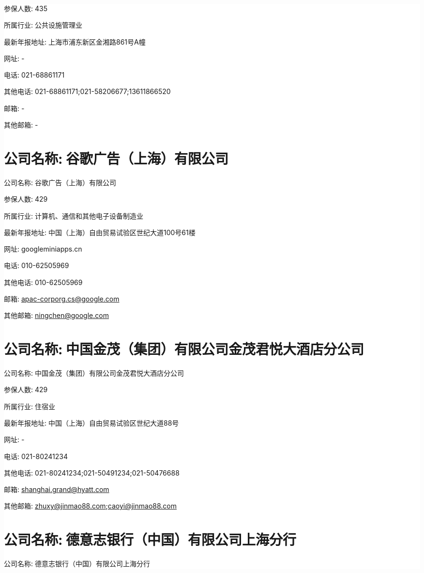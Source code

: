 参保人数: 435

所属行业: 公共设施管理业

最新年报地址: 上海市浦东新区金湘路861号A幢

网址: -

电话: 021-68861171

其他电话: 021-68861171;021-58206677;13611866520

邮箱: -

其他邮箱: -



# 公司名称: 谷歌广告（上海）有限公司
公司名称: 谷歌广告（上海）有限公司

参保人数: 429

所属行业: 计算机、通信和其他电子设备制造业

最新年报地址: 中国（上海）自由贸易试验区世纪大道100号61楼

网址: googleminiapps.cn

电话: 010-62505969

其他电话: 010-62505969

邮箱: apac-corporg.cs@google.com

其他邮箱: ningchen@google.com



# 公司名称: 中国金茂（集团）有限公司金茂君悦大酒店分公司
公司名称: 中国金茂（集团）有限公司金茂君悦大酒店分公司

参保人数: 429

所属行业: 住宿业

最新年报地址: 中国（上海）自由贸易试验区世纪大道88号

网址: -

电话: 021-80241234

其他电话: 021-80241234;021-50491234;021-50476688

邮箱: shanghai.grand@hyatt.com

其他邮箱: zhuxy@jinmao88.com;caoyi@jinmao88.com



# 公司名称: 德意志银行（中国）有限公司上海分行
公司名称: 德意志银行（中国）有限公司上海分行
